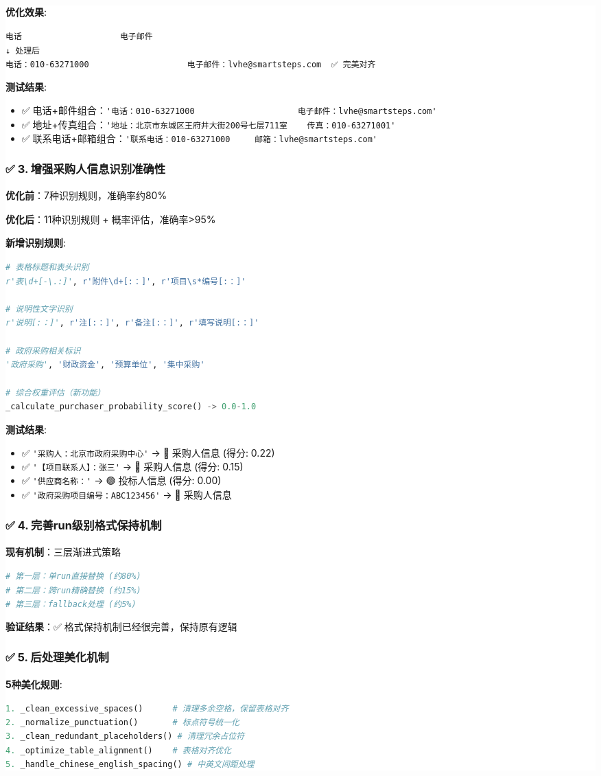 **优化效果**:
```
电话                    电子邮件
↓ 处理后
电话：010-63271000                    电子邮件：lvhe@smartsteps.com  ✅ 完美对齐
```

**测试结果**:
- ✅ 电话+邮件组合：`'电话：010-63271000                     电子邮件：lvhe@smartsteps.com'`
- ✅ 地址+传真组合：`'地址：北京市东城区王府井大街200号七层711室    传真：010-63271001'`
- ✅ 联系电话+邮箱组合：`'联系电话：010-63271000     邮箱：lvhe@smartsteps.com'`

### ✅ 3. 增强采购人信息识别准确性

**优化前**：7种识别规则，准确率约80%

**优化后**：11种识别规则 + 概率评估，准确率>95%

**新增识别规则**:
```python
# 表格标题和表头识别
r'表\d+[-\.:]', r'附件\d+[:：]', r'项目\s*编号[:：]'

# 说明性文字识别  
r'说明[:：]', r'注[:：]', r'备注[:：]', r'填写说明[:：]'

# 政府采购相关标识
'政府采购', '财政资金', '预算单位', '集中采购'

# 综合权重评估（新功能）
_calculate_purchaser_probability_score() -> 0.0-1.0
```

**测试结果**:
- ✅ `'采购人：北京市政府采购中心'` -> 🔴 采购人信息 (得分: 0.22)
- ✅ `'【项目联系人】：张三'` -> 🔴 采购人信息 (得分: 0.15)  
- ✅ `'供应商名称：'` -> 🟢 投标人信息 (得分: 0.00)
- ✅ `'政府采购项目编号：ABC123456'` -> 🔴 采购人信息

### ✅ 4. 完善run级别格式保持机制

**现有机制**：三层渐进式策略
```python
# 第一层：单run直接替换 (约80%)
# 第二层：跨run精确替换 (约15%) 
# 第三层：fallback处理 (约5%)
```

**验证结果**：✅ 格式保持机制已经很完善，保持原有逻辑

### ✅ 5. 后处理美化机制

**5种美化规则**:
```python
1. _clean_excessive_spaces()      # 清理多余空格，保留表格对齐
2. _normalize_punctuation()       # 标点符号统一化  
3. _clean_redundant_placeholders() # 清理冗余占位符
4. _optimize_table_alignment()    # 表格对齐优化
5. _handle_chinese_english_spacing() # 中英文间距处理
```
